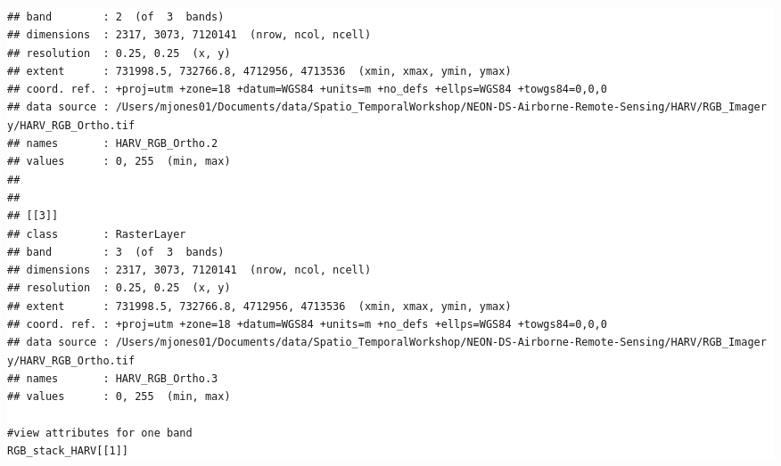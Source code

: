     ## band        : 2  (of  3  bands)
    ## dimensions  : 2317, 3073, 7120141  (nrow, ncol, ncell)
    ## resolution  : 0.25, 0.25  (x, y)
    ## extent      : 731998.5, 732766.8, 4712956, 4713536  (xmin, xmax, ymin, ymax)
    ## coord. ref. : +proj=utm +zone=18 +datum=WGS84 +units=m +no_defs +ellps=WGS84 +towgs84=0,0,0 
    ## data source : /Users/mjones01/Documents/data/Spatio_TemporalWorkshop/NEON-DS-Airborne-Remote-Sensing/HARV/RGB_Imagery/HARV_RGB_Ortho.tif 
    ## names       : HARV_RGB_Ortho.2 
    ## values      : 0, 255  (min, max)
    ## 
    ## 
    ## [[3]]
    ## class       : RasterLayer 
    ## band        : 3  (of  3  bands)
    ## dimensions  : 2317, 3073, 7120141  (nrow, ncol, ncell)
    ## resolution  : 0.25, 0.25  (x, y)
    ## extent      : 731998.5, 732766.8, 4712956, 4713536  (xmin, xmax, ymin, ymax)
    ## coord. ref. : +proj=utm +zone=18 +datum=WGS84 +units=m +no_defs +ellps=WGS84 +towgs84=0,0,0 
    ## data source : /Users/mjones01/Documents/data/Spatio_TemporalWorkshop/NEON-DS-Airborne-Remote-Sensing/HARV/RGB_Imagery/HARV_RGB_Ortho.tif 
    ## names       : HARV_RGB_Ortho.3 
    ## values      : 0, 255  (min, max)

    #view attributes for one band
    RGB_stack_HARV[[1]]
